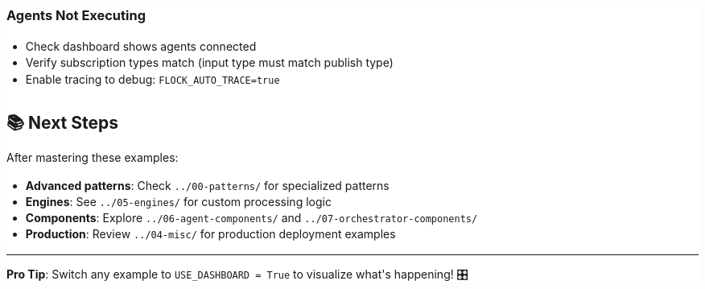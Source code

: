 ### Agents Not Executing

- Check dashboard shows agents connected
- Verify subscription types match (input type must match publish type)
- Enable tracing to debug: `FLOCK_AUTO_TRACE=true`

## 📚 Next Steps

After mastering these examples:

- **Advanced patterns**: Check `../00-patterns/` for specialized patterns
- **Engines**: See `../05-engines/` for custom processing logic
- **Components**: Explore `../06-agent-components/` and `../07-orchestrator-components/`
- **Production**: Review `../04-misc/` for production deployment examples

---

**Pro Tip**: Switch any example to `USE_DASHBOARD = True` to visualize what's happening! 🎛️
